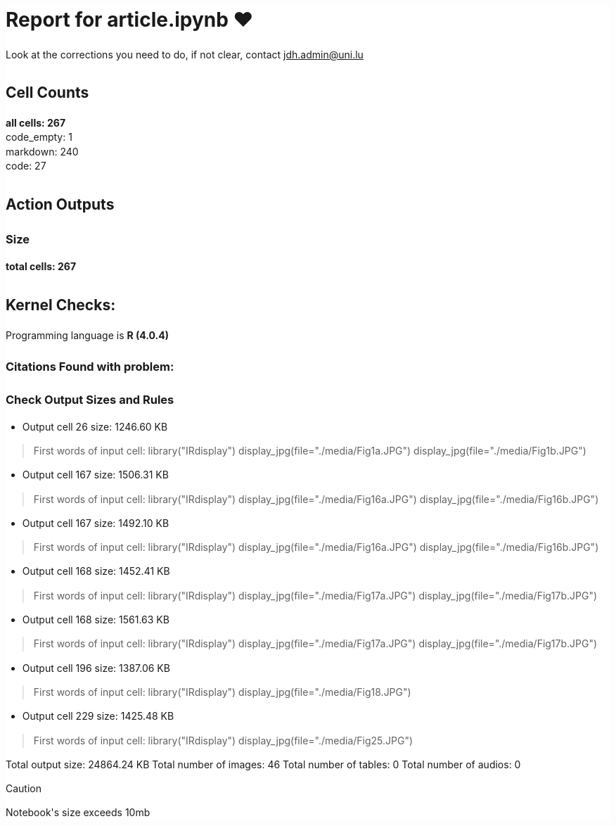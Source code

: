 # Report for article.ipynb ❤ 

Look at the corrections you need to do, if not clear, contact jdh.admin@uni.lu

## Cell Counts   
**all cells: 267**  
code_empty: 1   
markdown: 240   
code: 27   

## Action Outputs

### Size
**total cells: 267**
## Kernel Checks: 

Programming language is **R (4.0.4)**


### Citations Found with problem:


### Check Output Sizes and Rules
- Output cell 26 size: 1246.60 KB
> First words of input cell: library("IRdisplay") display_jpg(file="./media/Fig1a.JPG") display_jpg(file="./media/Fig1b.JPG")
- Output cell 167 size: 1506.31 KB
> First words of input cell: library("IRdisplay") display_jpg(file="./media/Fig16a.JPG") display_jpg(file="./media/Fig16b.JPG")
- Output cell 167 size: 1492.10 KB
> First words of input cell: library("IRdisplay") display_jpg(file="./media/Fig16a.JPG") display_jpg(file="./media/Fig16b.JPG")
- Output cell 168 size: 1452.41 KB
> First words of input cell: library("IRdisplay") display_jpg(file="./media/Fig17a.JPG") display_jpg(file="./media/Fig17b.JPG")
- Output cell 168 size: 1561.63 KB
> First words of input cell: library("IRdisplay") display_jpg(file="./media/Fig17a.JPG") display_jpg(file="./media/Fig17b.JPG")
- Output cell 196 size: 1387.06 KB
> First words of input cell: library("IRdisplay") display_jpg(file="./media/Fig18.JPG")
- Output cell 229 size: 1425.48 KB
> First words of input cell: library("IRdisplay") display_jpg(file="./media/Fig25.JPG")

Total output size: 24864.24 KB
Total number of images: 46
Total number of tables: 0
Total number of audios: 0

> [!CAUTION]
> Notebook's size exceeds 10mb
